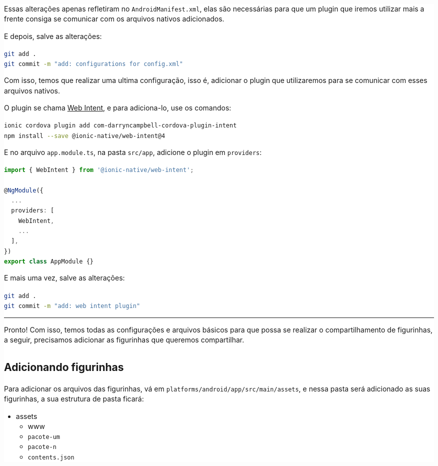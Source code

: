 Essas alterações apenas refletiram no `AndroidManifest.xml`, elas são necessárias para que um plugin que iremos utilizar mais a frente consiga se comunicar com os arquivos nativos adicionados.

E depois, salve as alterações:

```Bash
git add .
git commit -m "add: configurations for config.xml"
```

Com isso, temos que realizar uma ultima configuração, isso é, adicionar o plugin que utilizaremos para se comunicar com esses arquivos nativos. 

O plugin se chama [Web Intent](https://ionicframework.com/docs/v3/native/web-intent/), e para adiciona-lo, use os comandos:

```Bash
ionic cordova plugin add com-darryncampbell-cordova-plugin-intent
npm install --save @ionic-native/web-intent@4
```

E no arquivo `app.module.ts`, na pasta `src/app`, adicione o plugin em `providers`:

```TypeScript
import { WebIntent } from '@ionic-native/web-intent';

@NgModule({
  ...
  providers: [
    WebIntent,
    ...
  ],
})
export class AppModule {}
```


E mais uma vez, salve as alterações:

```Bash
git add .
git commit -m "add: web intent plugin"
```

---
Pronto! Com isso, temos todas as configurações e arquivos básicos para que possa se realizar o compartilhamento de figurinhas, a seguir, precisamos adicionar as figurinhas que queremos compartilhar.

## Adicionando figurinhas

Para adicionar os arquivos das figurinhas, vá em `platforms/android/app/src/main/assets`, e nessa pasta será adicionado as suas figurinhas, a sua estrutura de pasta ficará:

- assets
    - www
    - `pacote-um`
    - `pacote-n`
    - `contents.json`

